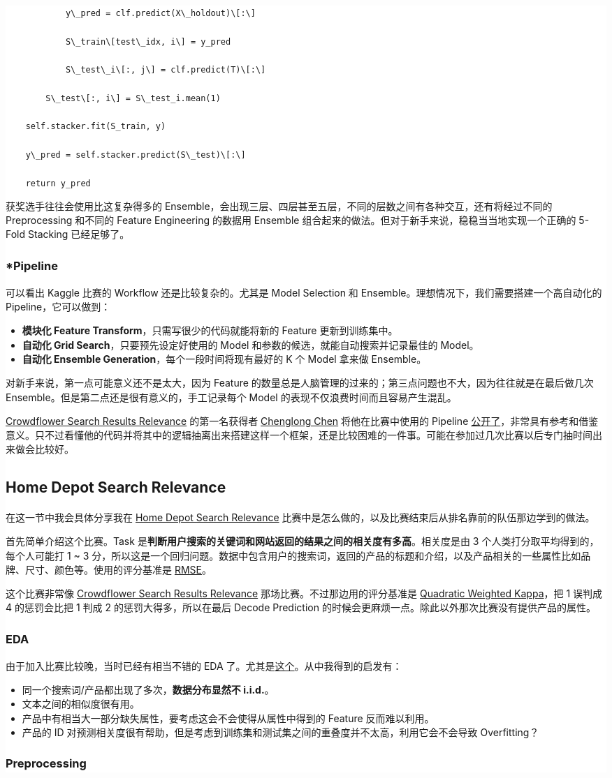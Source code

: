                 y\_pred = clf.predict(X\_holdout)\[:\]

                S\_train\[test\_idx, i\] = y_pred

                S\_test\_i\[:, j\] = clf.predict(T)\[:\]

            S\_test\[:, i\] = S\_test_i.mean(1)

        self.stacker.fit(S_train, y)

        y\_pred = self.stacker.predict(S\_test)\[:\]

        return y_pred

获奖选手往往会使用比这复杂得多的 Ensemble，会出现三层、四层甚至五层，不同的层数之间有各种交互，还有将经过不同的 Preprocessing 和不同的 Feature Engineering 的数据用 Ensemble 组合起来的做法。但对于新手来说，稳稳当当地实现一个正确的 5-Fold Stacking 已经足够了。

### *Pipeline

可以看出 Kaggle 比赛的 Workflow 还是比较复杂的。尤其是 Model Selection 和 Ensemble。理想情况下，我们需要搭建一个高自动化的 Pipeline，它可以做到：

*   **模块化 Feature Transform**，只需写很少的代码就能将新的 Feature 更新到训练集中。
*   **自动化 Grid Search**，只要预先设定好使用的 Model 和参数的候选，就能自动搜索并记录最佳的 Model。
*   **自动化 Ensemble Generation**，每个一段时间将现有最好的 K 个 Model 拿来做 Ensemble。

对新手来说，第一点可能意义还不是太大，因为 Feature 的数量总是人脑管理的过来的；第三点问题也不大，因为往往就是在最后做几次 Ensemble。但是第二点还是很有意义的，手工记录每个 Model 的表现不仅浪费时间而且容易产生混乱。

[Crowdflower Search Results Relevance](https://www.kaggle.com/c/crowdflower-search-relevance) 的第一名获得者 [Chenglong Chen](https://www.kaggle.com/chenglongchen) 将他在比赛中使用的 Pipeline [公开了](https://github.com/ChenglongChen/Kaggle_CrowdFlower)，非常具有参考和借鉴意义。只不过看懂他的代码并将其中的逻辑抽离出来搭建这样一个框架，还是比较困难的一件事。可能在参加过几次比赛以后专门抽时间出来做会比较好。

## Home Depot Search Relevance

在这一节中我会具体分享我在 [Home Depot Search Relevance](https://www.kaggle.com/c/home-depot-product-search-relevance) 比赛中是怎么做的，以及比赛结束后从排名靠前的队伍那边学到的做法。

首先简单介绍这个比赛。Task 是**判断用户搜索的关键词和网站返回的结果之间的相关度有多高**。相关度是由 3 个人类打分取平均得到的，每个人可能打 1 ~ 3 分，所以这是一个回归问题。数据中包含用户的搜索词，返回的产品的标题和介绍，以及产品相关的一些属性比如品牌、尺寸、颜色等。使用的评分基准是 [RMSE](https://en.wikipedia.org/wiki/Root-mean-square_deviation)。

这个比赛非常像 [Crowdflower Search Results Relevance](https://www.kaggle.com/c/crowdflower-search-relevance) 那场比赛。不过那边用的评分基准是 [Quadratic Weighted Kappa](https://en.wikipedia.org/wiki/Cohen%27s_kappa#Weighted_kappa)，把 1 误判成 4 的惩罚会比把 1 判成 2 的惩罚大得多，所以在最后 Decode Prediction 的时候会更麻烦一点。除此以外那次比赛没有提供产品的属性。

### EDA

由于加入比赛比较晚，当时已经有相当不错的 EDA 了。尤其是[这个](https://www.kaggle.com/briantc/home-depot-product-search-relevance/homedepot-first-dataexploreation-k)。从中我得到的启发有：

*   同一个搜索词/产品都出现了多次，**数据分布显然不 i.i.d.**。
*   文本之间的相似度很有用。
*   产品中有相当大一部分缺失属性，要考虑这会不会使得从属性中得到的 Feature 反而难以利用。
*   产品的 ID 对预测相关度很有帮助，但是考虑到训练集和测试集之间的重叠度并不太高，利用它会不会导致 Overfitting？

### Preprocessing
